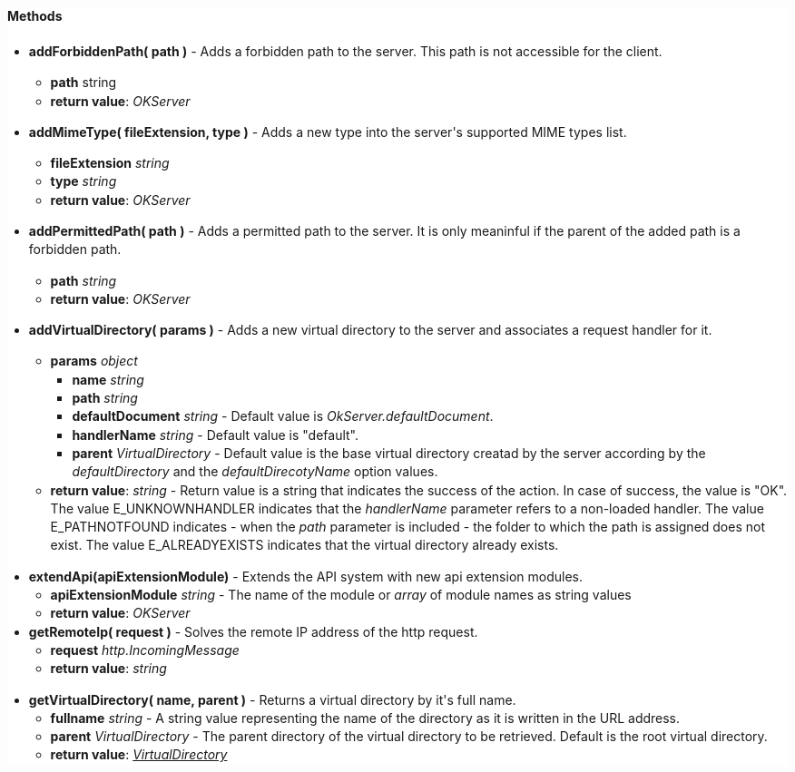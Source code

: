 
<a name="reference.okserver-class.methods"></a>
#### Methods

-   **addForbiddenPath( path )** - Adds a forbidden path to the server. This path is not accessible for the client.
    - **path** string
    - **return value**: *OKServer*

-   **addMimeType( fileExtension, type )** - Adds a new type into the server's supported MIME types list.
    - **fileExtension** *string*
    - **type** *string*
    - **return value**: *OKServer*

-   **addPermittedPath( path )** - Adds a permitted path to the server. It is only meaninful if the parent of the added path is a forbidden path.
    - **path** *string*
    - **return value**: *OKServer*
<a name="reference.okserver-class.methods.addVirtualDirectory"></a>
-   **addVirtualDirectory( params )** - Adds a new virtual directory to the server and associates a request handler for it.
    - **params** *object*
        - **name** *string*
        - **path** *string*
        - **defaultDocument** *string* - Default value is *OkServer.defaultDocument*.
        - **handlerName** *string* - Default value is "default".
        - **parent** *VirtualDirectory* - Default value is the base virtual directory creatad by the server according by the *defaultDirectory* and the *defaultDirecotyName* option values.
    - **return value**: *string* - Return value is a string that indicates the success of the action. In case of success, the value is "OK".
            The value E_UNKNOWNHANDLER indicates that the *handlerName* parameter refers to a non-loaded handler.
            The value E_PATHNOTFOUND indicates - when the *path* parameter is included - the folder to which the path is assigned does not exist.
            The value E_ALREADYEXISTS indicates that the virtual directory already exists.

<a name="reference.okserver-class.methods.extendApi"></a>
-   **extendApi(apiExtensionModule)** - Extends the API system with new api extension modules.
    - **apiExtensionModule** *string* - The name of the module or *array* of module names as string values
    - **return value**: *OKServer*
<a name="reference.okserver-class.methods.getRemoteIp"></a>
-   **getRemoteIp( request )** - Solves the remote IP address of the http request.
    - **request**     *http.IncomingMessage*
    - **return value**: *string*

<a name="reference.okserver-class.methods.getVirtualDirectory"></a>
-   **getVirtualDirectory( name, parent )** - Returns a virtual directory by it's full name.
    - **fullname** *string* - A string value representing the name of the directory as it is written in the URL address.
    - **parent** *VirtualDirectory* - The parent directory of the virtual directory to be retrieved. Default is the root virtual directory.
    - **return value**: [*VirtualDirectory*](#reference.virtualdirectory-class)
